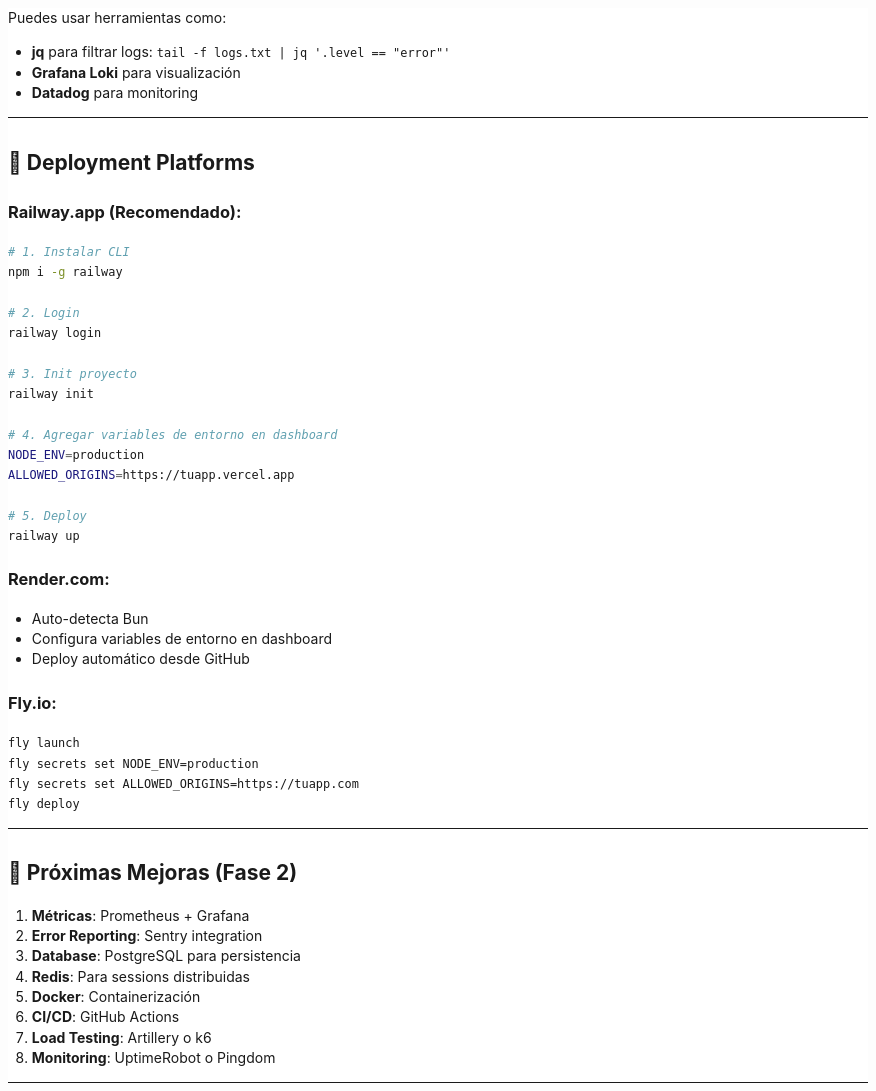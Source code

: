 Puedes usar herramientas como:
- **jq** para filtrar logs: `tail -f logs.txt | jq '.level == "error"'`
- **Grafana Loki** para visualización
- **Datadog** para monitoring

---

## 🔗 Deployment Platforms

### Railway.app (Recomendado):
```bash
# 1. Instalar CLI
npm i -g railway

# 2. Login
railway login

# 3. Init proyecto
railway init

# 4. Agregar variables de entorno en dashboard
NODE_ENV=production
ALLOWED_ORIGINS=https://tuapp.vercel.app

# 5. Deploy
railway up
```

### Render.com:
- Auto-detecta Bun
- Configura variables de entorno en dashboard
- Deploy automático desde GitHub

### Fly.io:
```bash
fly launch
fly secrets set NODE_ENV=production
fly secrets set ALLOWED_ORIGINS=https://tuapp.com
fly deploy
```

---

## 🎯 Próximas Mejoras (Fase 2)

1. **Métricas**: Prometheus + Grafana
2. **Error Reporting**: Sentry integration
3. **Database**: PostgreSQL para persistencia
4. **Redis**: Para sessions distribuidas
5. **Docker**: Containerización
6. **CI/CD**: GitHub Actions
7. **Load Testing**: Artillery o k6
8. **Monitoring**: UptimeRobot o Pingdom

---
